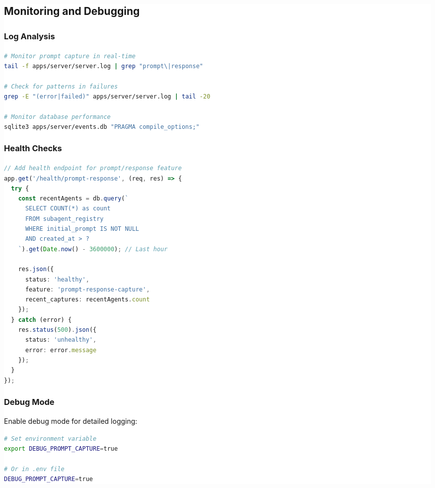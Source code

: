 ## Monitoring and Debugging

### Log Analysis

```bash
# Monitor prompt capture in real-time
tail -f apps/server/server.log | grep "prompt\|response"

# Check for patterns in failures
grep -E "(error|failed)" apps/server/server.log | tail -20

# Monitor database performance
sqlite3 apps/server/events.db "PRAGMA compile_options;"
```

### Health Checks

```typescript
// Add health endpoint for prompt/response feature
app.get('/health/prompt-response', (req, res) => {
  try {
    const recentAgents = db.query(`
      SELECT COUNT(*) as count 
      FROM subagent_registry 
      WHERE initial_prompt IS NOT NULL 
      AND created_at > ?
    `).get(Date.now() - 3600000); // Last hour
    
    res.json({
      status: 'healthy',
      feature: 'prompt-response-capture',
      recent_captures: recentAgents.count
    });
  } catch (error) {
    res.status(500).json({ 
      status: 'unhealthy', 
      error: error.message 
    });
  }
});
```

### Debug Mode

Enable debug mode for detailed logging:

```bash
# Set environment variable
export DEBUG_PROMPT_CAPTURE=true

# Or in .env file
DEBUG_PROMPT_CAPTURE=true
```
